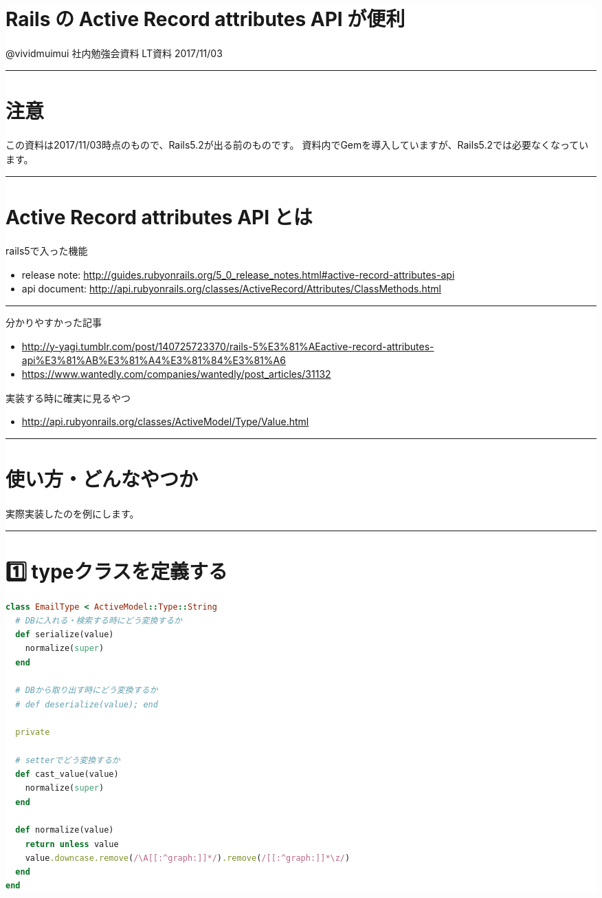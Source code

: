 # Rails の Active Record attributes API が便利

@vividmuimui
社内勉強会資料 LT資料 2017/11/03

---

# 注意

この資料は2017/11/03時点のもので、Rails5.2が出る前のものです。
資料内でGemを導入していますが、Rails5.2では必要なくなっています。

---

# Active Record attributes API とは

rails5で入った機能
- release note: http://guides.rubyonrails.org/5_0_release_notes.html#active-record-attributes-api
- api document: http://api.rubyonrails.org/classes/ActiveRecord/Attributes/ClassMethods.html

---

分かりやすかった記事
- http://y-yagi.tumblr.com/post/140725723370/rails-5%E3%81%AEactive-record-attributes-api%E3%81%AB%E3%81%A4%E3%81%84%E3%81%A6
- https://www.wantedly.com/companies/wantedly/post_articles/31132

実装する時に確実に見るやつ
- http://api.rubyonrails.org/classes/ActiveModel/Type/Value.html

---

# 使い方・どんなやつか

実際実装したのを例にします。

---

# :one: typeクラスを定義する

```ruby
class EmailType < ActiveModel::Type::String
  # DBに入れる・検索する時にどう変換するか
  def serialize(value)
    normalize(super)
  end

  # DBから取り出す時にどう変換するか
  # def deserialize(value); end

  private

  # setterでどう変換するか
  def cast_value(value)
    normalize(super)
  end

  def normalize(value)
    return unless value
    value.downcase.remove(/\A[[:^graph:]]*/).remove(/[[:^graph:]]*\z/)
  end
end
```